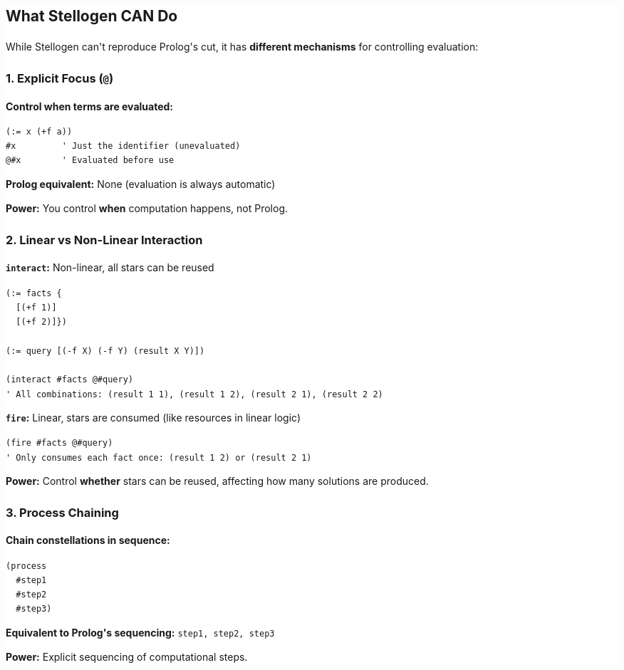 ## What Stellogen CAN Do

While Stellogen can't reproduce Prolog's cut, it has **different mechanisms** for controlling evaluation:

### 1. Explicit Focus (`@`)

**Control when terms are evaluated:**

```stellogen
(:= x (+f a))
#x         ' Just the identifier (unevaluated)
@#x        ' Evaluated before use
```

**Prolog equivalent:** None (evaluation is always automatic)

**Power:** You control **when** computation happens, not Prolog.

### 2. Linear vs Non-Linear Interaction

**`interact`:** Non-linear, all stars can be reused

```stellogen
(:= facts {
  [(+f 1)]
  [(+f 2)]})

(:= query [(-f X) (-f Y) (result X Y)])

(interact #facts @#query)
' All combinations: (result 1 1), (result 1 2), (result 2 1), (result 2 2)
```

**`fire`:** Linear, stars are consumed (like resources in linear logic)

```stellogen
(fire #facts @#query)
' Only consumes each fact once: (result 1 2) or (result 2 1)
```

**Power:** Control **whether** stars can be reused, affecting how many solutions are produced.

### 3. Process Chaining

**Chain constellations in sequence:**

```stellogen
(process
  #step1
  #step2
  #step3)
```

**Equivalent to Prolog's sequencing:** `step1, step2, step3`

**Power:** Explicit sequencing of computational steps.
